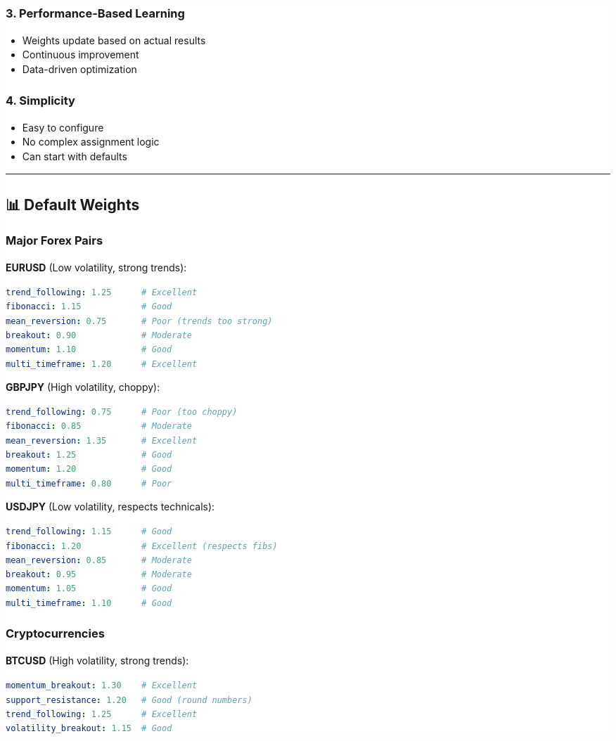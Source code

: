 ### 3. **Performance-Based Learning**
- Weights update based on actual results
- Continuous improvement
- Data-driven optimization

### 4. **Simplicity**
- Easy to configure
- No complex assignment logic
- Can start with defaults

---

## 📊 Default Weights

### Major Forex Pairs

**EURUSD** (Low volatility, strong trends):
```yaml
trend_following: 1.25      # Excellent
fibonacci: 1.15            # Good
mean_reversion: 0.75       # Poor (trends too strong)
breakout: 0.90             # Moderate
momentum: 1.10             # Good
multi_timeframe: 1.20      # Excellent
```

**GBPJPY** (High volatility, choppy):
```yaml
trend_following: 0.75      # Poor (too choppy)
fibonacci: 0.85            # Moderate
mean_reversion: 1.35       # Excellent
breakout: 1.25             # Good
momentum: 1.20             # Good
multi_timeframe: 0.80      # Poor
```

**USDJPY** (Low volatility, respects technicals):
```yaml
trend_following: 1.15      # Good
fibonacci: 1.20            # Excellent (respects fibs)
mean_reversion: 0.85       # Moderate
breakout: 0.95             # Moderate
momentum: 1.05             # Good
multi_timeframe: 1.10      # Good
```

### Cryptocurrencies

**BTCUSD** (High volatility, strong trends):
```yaml
momentum_breakout: 1.30    # Excellent
support_resistance: 1.20   # Good (round numbers)
trend_following: 1.25      # Excellent
volatility_breakout: 1.15  # Good
```
